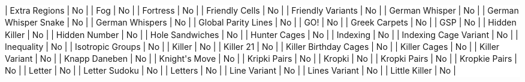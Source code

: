 | Extra Regions                       | No     |
| Fog                                 | No     |
| Fortress                            | No     |
| Friendly Cells                      | No     |
| Friendly Variants                   | No     |
| German Whisper                      | No     |
| German Whisper Snake                | No     |
| German Whispers                     | No     |
| Global Parity Lines                 | No     |
| GO!                                 | No     |
| Greek Carpets                       | No     |
| GSP                                 | No     |
| Hidden Killer                       | No     |
| Hidden Number                       | No     |
| Hole Sandwiches                     | No     |
| Hunter Cages                        | No     |
| Indexing                            | No     |
| Indexing Cage Variant               | No     |
| Inequality                          | No     |
| Isotropic Groups                    | No     |
| Killer                              | No     |
| Killer 21                           | No     |
| Killer Birthday Cages               | No     |
| Killer Cages                        | No     |
| Killer Variant                      | No     |
| Knapp Daneben                       | No     |
| Knight's Move                       | No     |
| Kripki Pairs                        | No     |
| Kropki                              | No     |
| Kropki Pairs                        | No     |
| Kropkie Pairs                       | No     |
| Letter                              | No     |
| Letter Sudoku                       | No     |
| Letters                             | No     |
| Line Variant                        | No     |
| Lines Variant                       | No     |
| Little Killer                       | No     |